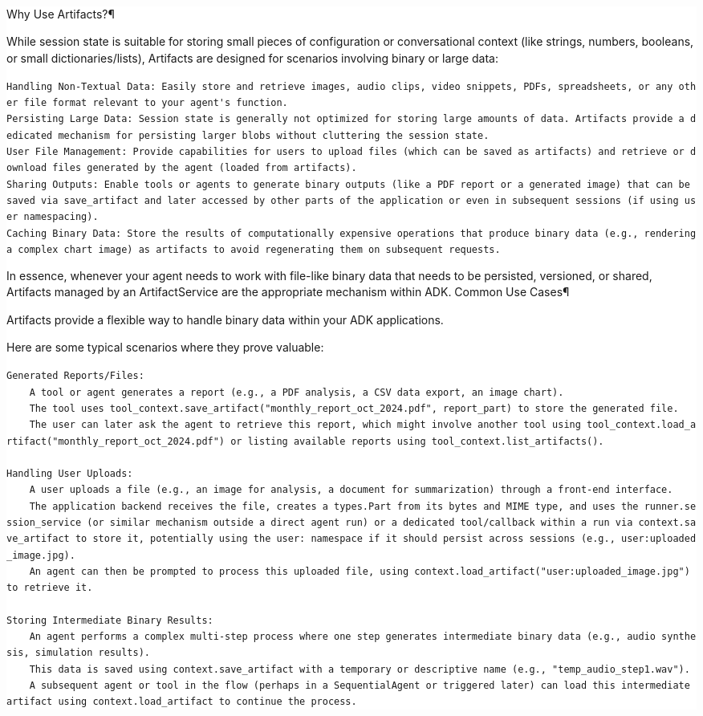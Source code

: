 Why Use Artifacts?¶

While session state is suitable for storing small pieces of configuration or conversational context (like strings, numbers, booleans, or small dictionaries/lists), Artifacts are designed for scenarios involving binary or large data:

    Handling Non-Textual Data: Easily store and retrieve images, audio clips, video snippets, PDFs, spreadsheets, or any other file format relevant to your agent's function.
    Persisting Large Data: Session state is generally not optimized for storing large amounts of data. Artifacts provide a dedicated mechanism for persisting larger blobs without cluttering the session state.
    User File Management: Provide capabilities for users to upload files (which can be saved as artifacts) and retrieve or download files generated by the agent (loaded from artifacts).
    Sharing Outputs: Enable tools or agents to generate binary outputs (like a PDF report or a generated image) that can be saved via save_artifact and later accessed by other parts of the application or even in subsequent sessions (if using user namespacing).
    Caching Binary Data: Store the results of computationally expensive operations that produce binary data (e.g., rendering a complex chart image) as artifacts to avoid regenerating them on subsequent requests.

In essence, whenever your agent needs to work with file-like binary data that needs to be persisted, versioned, or shared, Artifacts managed by an ArtifactService are the appropriate mechanism within ADK.
Common Use Cases¶

Artifacts provide a flexible way to handle binary data within your ADK applications.

Here are some typical scenarios where they prove valuable:

    Generated Reports/Files:
        A tool or agent generates a report (e.g., a PDF analysis, a CSV data export, an image chart).
        The tool uses tool_context.save_artifact("monthly_report_oct_2024.pdf", report_part) to store the generated file.
        The user can later ask the agent to retrieve this report, which might involve another tool using tool_context.load_artifact("monthly_report_oct_2024.pdf") or listing available reports using tool_context.list_artifacts().

    Handling User Uploads:
        A user uploads a file (e.g., an image for analysis, a document for summarization) through a front-end interface.
        The application backend receives the file, creates a types.Part from its bytes and MIME type, and uses the runner.session_service (or similar mechanism outside a direct agent run) or a dedicated tool/callback within a run via context.save_artifact to store it, potentially using the user: namespace if it should persist across sessions (e.g., user:uploaded_image.jpg).
        An agent can then be prompted to process this uploaded file, using context.load_artifact("user:uploaded_image.jpg") to retrieve it.

    Storing Intermediate Binary Results:
        An agent performs a complex multi-step process where one step generates intermediate binary data (e.g., audio synthesis, simulation results).
        This data is saved using context.save_artifact with a temporary or descriptive name (e.g., "temp_audio_step1.wav").
        A subsequent agent or tool in the flow (perhaps in a SequentialAgent or triggered later) can load this intermediate artifact using context.load_artifact to continue the process.

